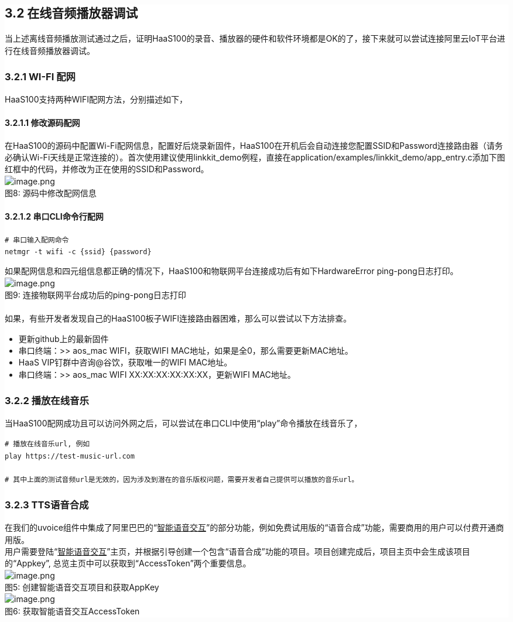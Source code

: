 
<a name="6c7n7"></a>
## 3.2 在线音频播放器调试
当上述离线音频播放测试通过之后，证明HaaS100的录音、播放器的硬件和软件环境都是OK的了，接下来就可以尝试连接阿里云IoT平台进行在线音频播放器调试。<br />

<a name="qm8oV"></a>
### 3.2.1 WI-FI 配网
HaaS100支持两种WIFI配网方法，分别描述如下，<br />

<a name="3zsJY"></a>
#### 3.2.1.1 修改源码配网
在HaaS100的源码中配置Wi-Fi配网信息，配置好后烧录新固件，HaaS100在开机后会自动连接您配置SSID和Password连接路由器（请务必确认Wi-Fi天线是正常连接的）。首次使用建议使用linkkit_demo例程，直接在application/examples/linkkit_demo/app_entry.c添加下图红框中的代码，并修改为正在使用的SSID和Password。<br />![image.png](https://intranetproxy.alipay.com/skylark/lark/0/2021/png/100557/1613814427018-12e7b54c-4138-4b1f-8b04-55c4b596cbf6.png#align=left&display=inline&height=283&margin=%5Bobject%20Object%5D&name=image.png&originHeight=692&originWidth=1456&size=1004780&status=done&style=none&width=596)<br />图8: 源码中修改配网信息<br />

<a name="UbTZq"></a>
#### 3.2.1.2 串口CLI命令行配网
```shell
# 串口输入配网命令
netmgr -t wifi -c {ssid} {password}
```
如果配网信息和四元组信息都正确的情况下，HaaS100和物联网平台连接成功后有如下HardwareError ping-pong日志打印。<br />![image.png](https://intranetproxy.alipay.com/skylark/lark/0/2020/png/100557/1608621490069-0ed31cd4-956c-44ab-973d-b02562482354.png#align=left&display=inline&height=273&margin=%5Bobject%20Object%5D&name=image.png&originHeight=546&originWidth=955&size=300874&status=done&style=none&width=477.5)<br />图9: 连接物联网平台成功后的ping-pong日志打印<br />
<br />如果，有些开发者发现自己的HaaS100板子WIFI连接路由器困难，那么可以尝试以下方法排查。

- 更新github上的最新固件
- 串口终端：>> aos_mac WIFI，获取WIFI MAC地址，如果是全0，那么需要更新MAC地址。
- HaaS VIP钉群中咨询@谷饮，获取唯一的WIFI MAC地址。
- 串口终端：>> aos_mac WIFI XX:XX:XX:XX:XX:XX，更新WIFI MAC地址。



<a name="TR1OS"></a>
### 3.2.2 播放在线音乐
当HaaS100配网成功且可以访问外网之后，可以尝试在串口CLI中使用“play”命令播放在线音乐了，
```shell
# 播放在线音乐url, 例如
play https://test-music-url.com

# 其中上面的测试音频url是无效的，因为涉及到潜在的音乐版权问题，需要开发者自己提供可以播放的音乐url。
```


<a name="GQhpF"></a>
### 3.2.3 TTS语音合成
在我们的uvoice组件中集成了阿里巴巴的“[智能语音交互](https://nls-portal.console.aliyun.com/overview)”的部分功能，例如免费试用版的“语音合成”功能，需要商用的用户可以付费开通商用版。<br />用户需要登陆“[智能语音交互](https://nls-portal.console.aliyun.com/overview)”主页，并根据引导创建一个包含“语音合成”功能的项目。项目创建完成后，项目主页中会生成该项目的“Appkey”, 总览主页中可以获取到“AccessToken”两个重要信息。<br />![image.png](https://intranetproxy.alipay.com/skylark/lark/0/2020/png/100557/1608619205797-e5582c01-ef9e-448e-b11a-90c2a992712a.png#align=left&display=inline&height=382&margin=%5Bobject%20Object%5D&name=image.png&originHeight=763&originWidth=1914&size=235451&status=done&style=none&width=957)<br />图5: 创建智能语音交互项目和获取AppKey<br />![image.png](https://intranetproxy.alipay.com/skylark/lark/0/2020/png/100557/1608619275417-8513d1c8-8a47-4651-ab04-a3543c271fb9.png#align=left&display=inline&height=211&margin=%5Bobject%20Object%5D&name=image.png&originHeight=422&originWidth=1911&size=194112&status=done&style=none&width=955.5)<br />图6: 获取智能语音交互AccessToken<br />